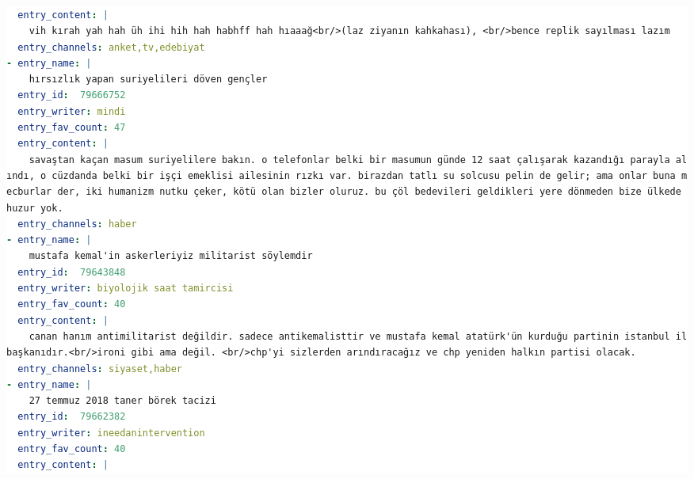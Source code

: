 ```yaml
  entry_content: |
    vih kırah yah hah üh ihi hih hah habhff hah hıaaağ<br/>(laz ziyanın kahkahası), <br/>bence replik sayılması lazım
  entry_channels: anket,tv,edebiyat
- entry_name: |
    hırsızlık yapan suriyelileri döven gençler
  entry_id:  79666752
  entry_writer: mindi
  entry_fav_count: 47
  entry_content: |
    savaştan kaçan masum suriyelilere bakın. o telefonlar belki bir masumun günde 12 saat çalışarak kazandığı parayla alındı, o cüzdanda belki bir işçi emeklisi ailesinin rızkı var. birazdan tatlı su solcusu pelin de gelir; ama onlar buna mecburlar der, iki humanizm nutku çeker, kötü olan bizler oluruz. bu çöl bedevileri geldikleri yere dönmeden bize ülkede huzur yok.
  entry_channels: haber
- entry_name: |
    mustafa kemal'in askerleriyiz militarist söylemdir
  entry_id:  79643848
  entry_writer: biyolojik saat tamircisi
  entry_fav_count: 40
  entry_content: |
    canan hanım antimilitarist değildir. sadece antikemalisttir ve mustafa kemal atatürk'ün kurduğu partinin istanbul il başkanıdır.<br/>ironi gibi ama değil. <br/>chp'yi sizlerden arındıracağız ve chp yeniden halkın partisi olacak.
  entry_channels: siyaset,haber
- entry_name: |
    27 temmuz 2018 taner börek tacizi
  entry_id:  79662382
  entry_writer: ineedanintervention
  entry_fav_count: 40
  entry_content: |
```